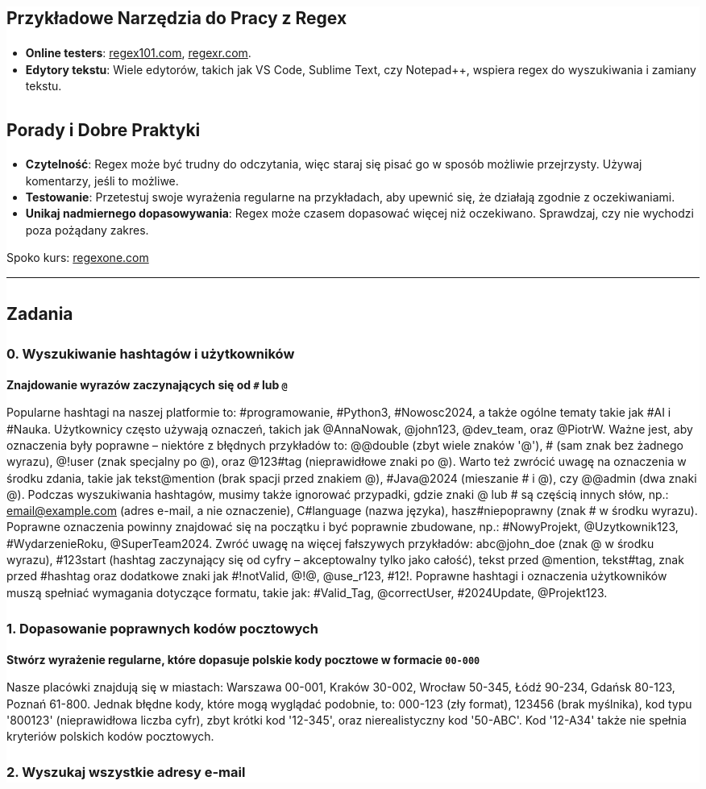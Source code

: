 ## Przykładowe Narzędzia do Pracy z Regex
- **Online testers**: [regex101.com](https://regex101.com/), [regexr.com](https://regexr.com/).
- **Edytory tekstu**: Wiele edytorów, takich jak VS Code, Sublime Text, czy Notepad++, wspiera regex do wyszukiwania i zamiany tekstu.

## Porady i Dobre Praktyki
- **Czytelność**: Regex może być trudny do odczytania, więc staraj się pisać go w sposób możliwie przejrzysty. Używaj komentarzy, jeśli to możliwe.
- **Testowanie**: Przetestuj swoje wyrażenia regularne na przykładach, aby upewnić się, że działają zgodnie z oczekiwaniami.
- **Unikaj nadmiernego dopasowywania**: Regex może czasem dopasować więcej niż oczekiwano. Sprawdzaj, czy nie wychodzi poza pożądany zakres.

Spoko kurs: [regexone.com](https://regexone.com/)

---

## Zadania

### 0. Wyszukiwanie hashtagów i użytkowników

**Znajdowanie wyrazów zaczynających się od `#` lub `@`**

Popularne hashtagi na naszej platformie to: #programowanie, #Python3, #Nowosc2024, a także ogólne tematy takie jak #AI i #Nauka. Użytkownicy często używają oznaczeń, takich jak @AnnaNowak, @john123, @dev_team, oraz @PiotrW. Ważne jest, aby oznaczenia były poprawne – niektóre z błędnych przykładów to: @@double (zbyt wiele znaków '@'), # (sam znak bez żadnego wyrazu), @!user (znak specjalny po @), oraz @123#tag (nieprawidłowe znaki po @). Warto też zwrócić uwagę na oznaczenia w środku zdania, takie jak tekst@mention (brak spacji przed znakiem @), #Java@2024 (mieszanie # i @), czy @@admin (dwa znaki @).
Podczas wyszukiwania hashtagów, musimy także ignorować przypadki, gdzie znaki @ lub # są częścią innych słów, np.: email@example.com (adres e-mail, a nie oznaczenie), C#language (nazwa języka), hasz#niepoprawny (znak # w środku wyrazu). Poprawne oznaczenia powinny znajdować się na początku i być poprawnie zbudowane, np.: #NowyProjekt, @Uzytkownik123, #WydarzenieRoku, @SuperTeam2024.
Zwróć uwagę na więcej fałszywych przykładów: abc@john_doe (znak @ w środku wyrazu), #123start (hashtag zaczynający się od cyfry – akceptowalny tylko jako całość), tekst przed @mention, tekst#tag, znak przed #hashtag oraz dodatkowe znaki jak #!notValid, @!@, @use_r123, #12!. Poprawne hashtagi i oznaczenia użytkowników muszą spełniać wymagania dotyczące formatu, takie jak: #Valid_Tag, @correctUser, #2024Update, @Projekt123.

### 1. Dopasowanie poprawnych kodów pocztowych

**Stwórz wyrażenie regularne, które dopasuje polskie kody pocztowe w formacie `00-000`**

Nasze placówki znajdują się w miastach: Warszawa 00-001, Kraków 30-002, Wrocław 50-345, Łódź 90-234, Gdańsk 80-123, Poznań 61-800. Jednak błędne kody, które mogą wyglądać podobnie, to: 000-123 (zły format), 123456 (brak myślnika), kod typu '800123' (nieprawidłowa liczba cyfr), zbyt krótki kod '12-345', oraz nierealistyczny kod '50-ABC'. Kod '12-A34' także nie spełnia kryteriów polskich kodów pocztowych.

### 2. Wyszukaj wszystkie adresy e-mail
